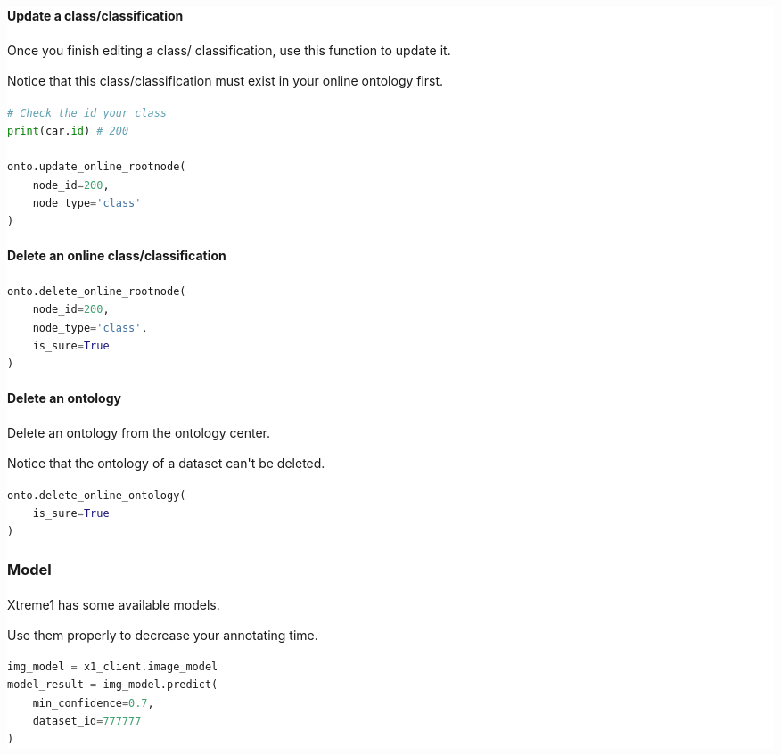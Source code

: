 #### Update a class/classification

Once you finish editing a class/ classification, use this function to update it.

Notice that this class/classification must exist in your online ontology first.

~~~python
# Check the id your class
print(car.id) # 200

onto.update_online_rootnode(
    node_id=200,
    node_type='class'
)
~~~

#### Delete an online class/classification

~~~python
onto.delete_online_rootnode(
    node_id=200,
    node_type='class',
    is_sure=True
)
~~~

#### Delete an ontology

Delete an ontology from the ontology center.

Notice that the ontology of a dataset can't be deleted.

~~~python
onto.delete_online_ontology(
    is_sure=True
)
~~~

### Model

Xtreme1 has some available models. 

Use them properly to decrease your annotating time.

~~~python
img_model = x1_client.image_model
model_result = img_model.predict(
    min_confidence=0.7,
    dataset_id=777777
)
~~~

